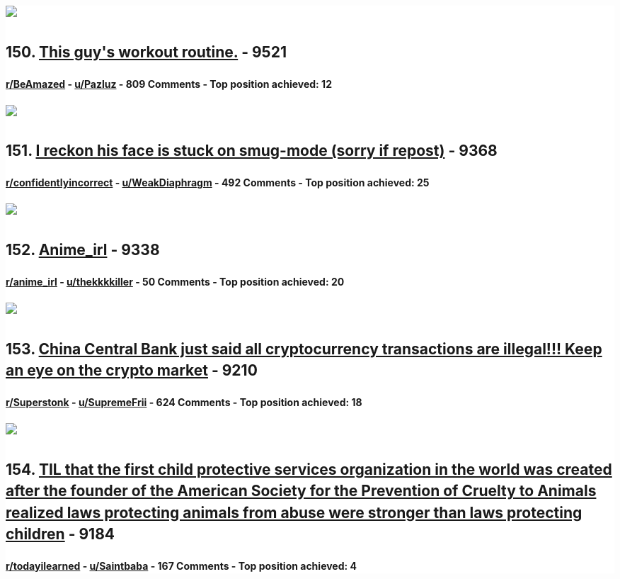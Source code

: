 <a href="https://v.redd.it/6gryyjto8jp71"><img src="https://b.thumbs.redditmedia.com/mSCVN67n44Q6Svi0398CgRj1P5xORIih0qL6pNDG5-c.jpg"></img></a>

## 150. [This guy's workout routine.](http://reddit.com/r/BeAmazed/comments/puvldj/this_guys_workout_routine/) - 9521
#### [r/BeAmazed](http://reddit.com/r/BeAmazed) - [u/Pazluz](http://reddit.com/u/Pazluz) - 809 Comments - Top position achieved: 12

<a href="https://v.redd.it/1va9cosajjp71"><img src="https://b.thumbs.redditmedia.com/5kq1jKCTEQtCAff8k6s3xXXtw9HDt3qQor7hPQ5r5mo.jpg"></img></a>

## 151. [I reckon his face is stuck on smug-mode (sorry if repost)](http://reddit.com/r/confidentlyincorrect/comments/pus4zx/i_reckon_his_face_is_stuck_on_smugmode_sorry_if/) - 9368
#### [r/confidentlyincorrect](http://reddit.com/r/confidentlyincorrect) - [u/WeakDiaphragm](http://reddit.com/u/WeakDiaphragm) - 492 Comments - Top position achieved: 25

<a href="https://i.imgur.com/8gbNMrG.png"><img src="https://b.thumbs.redditmedia.com/UxEFidhZ6Tpt7RZVmN0lVKzIYUTGGLwhfJgAHUL1i_w.jpg"></img></a>

## 152. [Anime_irl](http://reddit.com/r/anime_irl/comments/puav53/anime_irl/) - 9338
#### [r/anime_irl](http://reddit.com/r/anime_irl) - [u/thekkkkiller](http://reddit.com/u/thekkkkiller) - 50 Comments - Top position achieved: 20

<a href="https://i.redd.it/qs4qtnkx8dp71.png"><img src="image"></img></a>

## 153. [China Central Bank just said all cryptocurrency transactions are illegal!!! Keep an eye on the crypto market](http://reddit.com/r/Superstonk/comments/pug85z/china_central_bank_just_said_all_cryptocurrency/) - 9210
#### [r/Superstonk](http://reddit.com/r/Superstonk) - [u/SupremeFrii](http://reddit.com/u/SupremeFrii) - 624 Comments - Top position achieved: 18

<a href="https://i.redd.it/88tb0fzd7fp71.jpg"><img src="https://a.thumbs.redditmedia.com/xbDDefPmIjCPzkCIATC62Xy-ZyYdLMQK0AlPYfY8yI4.jpg"></img></a>

## 154. [TIL that the first child protective services organization in the world was created after the founder of the American Society for the Prevention of Cruelty to Animals realized laws protecting animals from abuse were stronger than laws protecting children](http://reddit.com/r/todayilearned/comments/puvw8z/til_that_the_first_child_protective_services/) - 9184
#### [r/todayilearned](http://reddit.com/r/todayilearned) - [u/Saintbaba](http://reddit.com/u/Saintbaba) - 167 Comments - Top position achieved: 4
